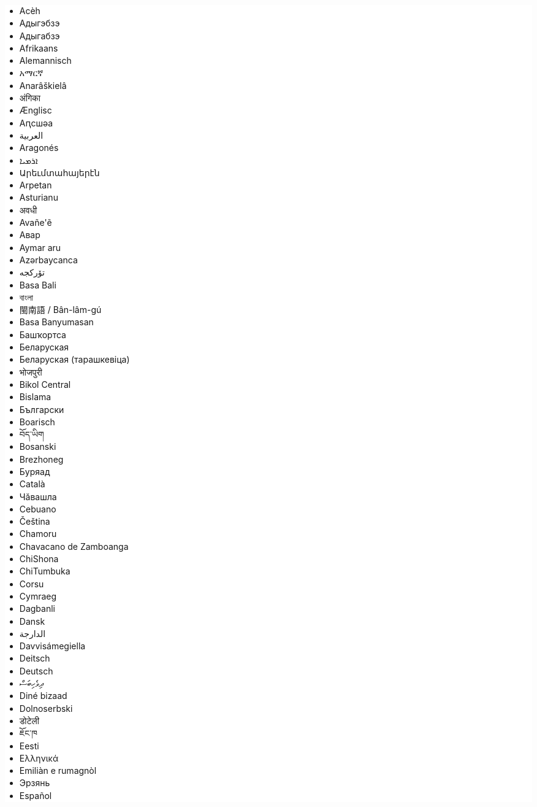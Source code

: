   * Acèh
  * Адыгэбзэ
  * Адыгабзэ
  * Afrikaans
  * Alemannisch
  * አማርኛ
  * Anarâškielâ
  * अंगिका
  * Ænglisc
  * Аԥсшәа
  * العربية
  * Aragonés
  * ܐܪܡܝܐ
  * Արեւմտահայերէն
  * Arpetan
  * Asturianu
  * अवधी
  * Avañe'ẽ
  * Авар
  * Aymar aru
  * Azərbaycanca
  * تۆرکجه
  * Basa Bali
  * বাংলা
  * 閩南語 / Bân-lâm-gú
  * Basa Banyumasan
  * Башҡортса
  * Беларуская
  * Беларуская (тарашкевіца)
  * भोजपुरी
  * Bikol Central
  * Bislama
  * Български
  * Boarisch
  * བོད་ཡིག
  * Bosanski
  * Brezhoneg
  * Буряад
  * Català
  * Чӑвашла
  * Cebuano
  * Čeština
  * Chamoru
  * Chavacano de Zamboanga
  * ChiShona
  * ChiTumbuka
  * Corsu
  * Cymraeg
  * Dagbanli
  * Dansk
  * الدارجة
  * Davvisámegiella
  * Deitsch
  * Deutsch
  * ދިވެހިބަސް
  * Diné bizaad
  * Dolnoserbski
  * डोटेली
  * ཇོང་ཁ
  * Eesti
  * Ελληνικά
  * Emiliàn e rumagnòl
  * Эрзянь
  * Español